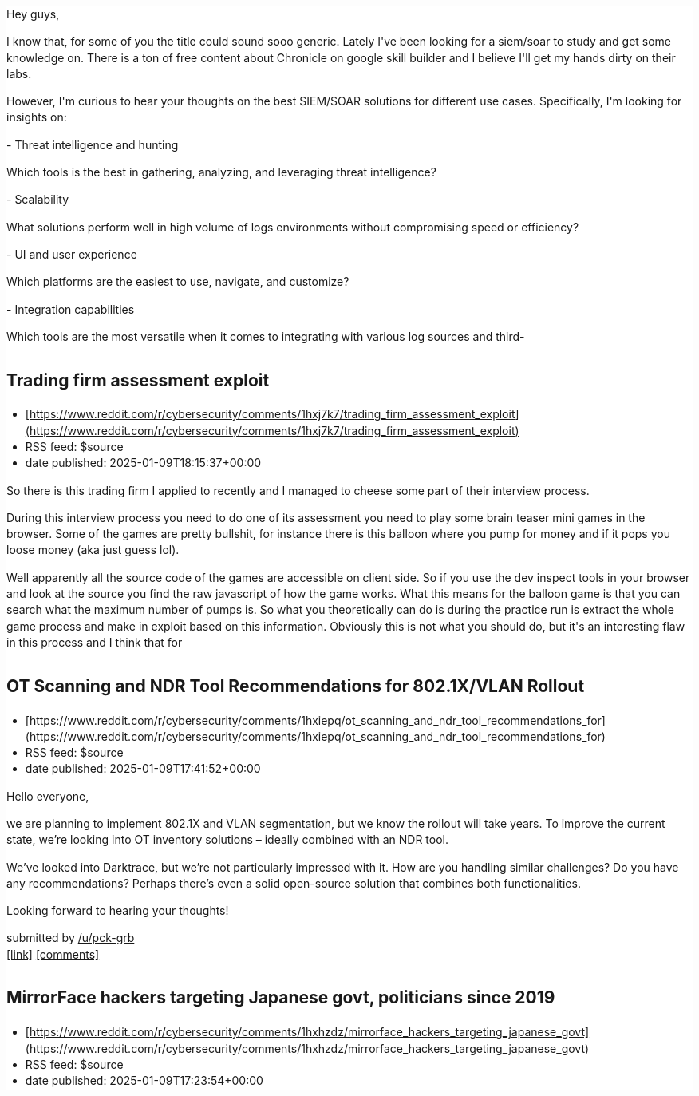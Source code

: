<div class="md"><p>Hey guys, </p> <p>I know that, for some of you the title could sound sooo generic. Lately I&#39;ve been looking for a siem/soar to study and get some knowledge on. There is a ton of free content about Chronicle on google skill builder and I believe I&#39;ll get my hands dirty on their labs.</p> <p>However, I&#39;m curious to hear your thoughts on the best SIEM/SOAR solutions for different use cases. Specifically, I&#39;m looking for insights on:</p> <p>- Threat intelligence and hunting</p> <p>Which tools is the best in gathering, analyzing, and leveraging threat intelligence?</p> <p>- Scalability </p> <p>What solutions perform well in high volume of logs environments without compromising speed or efficiency?</p> <p>- UI and user experience </p> <p>Which platforms are the easiest to use, navigate, and customize?</p> <p>- Integration capabilities </p> <p>Which tools are the most versatile when it comes to integrating with various log sources and third-

## Trading firm assessment exploit
 - [https://www.reddit.com/r/cybersecurity/comments/1hxj7k7/trading_firm_assessment_exploit](https://www.reddit.com/r/cybersecurity/comments/1hxj7k7/trading_firm_assessment_exploit)
 - RSS feed: $source
 - date published: 2025-01-09T18:15:37+00:00

<div class="md"><p>So there is this trading firm I applied to recently and I managed to cheese some part of their interview process.</p> <p>During this interview process you need to do one of its assessment you need to play some brain teaser mini games in the browser. Some of the games are pretty bullshit, for instance there is this balloon where you pump for money and if it pops you loose money (aka just guess lol).</p> <p>Well apparently all the source code of the games are accessible on client side. So if you use the dev inspect tools in your browser and look at the source you find the raw javascript of how the game works. What this means for the balloon game is that you can search what the maximum number of pumps is. So what you theoretically can do is during the practice run is extract the whole game process and make in exploit based on this information. Obviously this is not what you should do, but it&#39;s an interesting flaw in this process and I think that for

## OT Scanning and NDR Tool Recommendations for 802.1X/VLAN Rollout
 - [https://www.reddit.com/r/cybersecurity/comments/1hxiepq/ot_scanning_and_ndr_tool_recommendations_for](https://www.reddit.com/r/cybersecurity/comments/1hxiepq/ot_scanning_and_ndr_tool_recommendations_for)
 - RSS feed: $source
 - date published: 2025-01-09T17:41:52+00:00

<div class="md"><p>Hello everyone,</p> <p>we are planning to implement 802.1X and VLAN segmentation, but we know the rollout will take years. To improve the current state, we’re looking into OT inventory solutions – ideally combined with an NDR tool.</p> <p>We’ve looked into Darktrace, but we’re not particularly impressed with it. How are you handling similar challenges? Do you have any recommendations? Perhaps there’s even a solid open-source solution that combines both functionalities.</p> <p>Looking forward to hearing your thoughts!</p> </div> &#32; submitted by &#32; <a href="https://www.reddit.com/user/pck-grb"> /u/pck-grb </a> <br/> <span><a href="https://www.reddit.com/r/cybersecurity/comments/1hxiepq/ot_scanning_and_ndr_tool_recommendations_for/">[link]</a></span> &#32; <span><a href="https://www.reddit.com/r/cybersecurity/comments/1hxiepq/ot_scanning_and_ndr_tool_recommendations_for/">[comments]</a></span>

## MirrorFace hackers targeting Japanese govt, politicians since 2019
 - [https://www.reddit.com/r/cybersecurity/comments/1hxhzdz/mirrorface_hackers_targeting_japanese_govt](https://www.reddit.com/r/cybersecurity/comments/1hxhzdz/mirrorface_hackers_targeting_japanese_govt)
 - RSS feed: $source
 - date published: 2025-01-09T17:23:54+00:00
